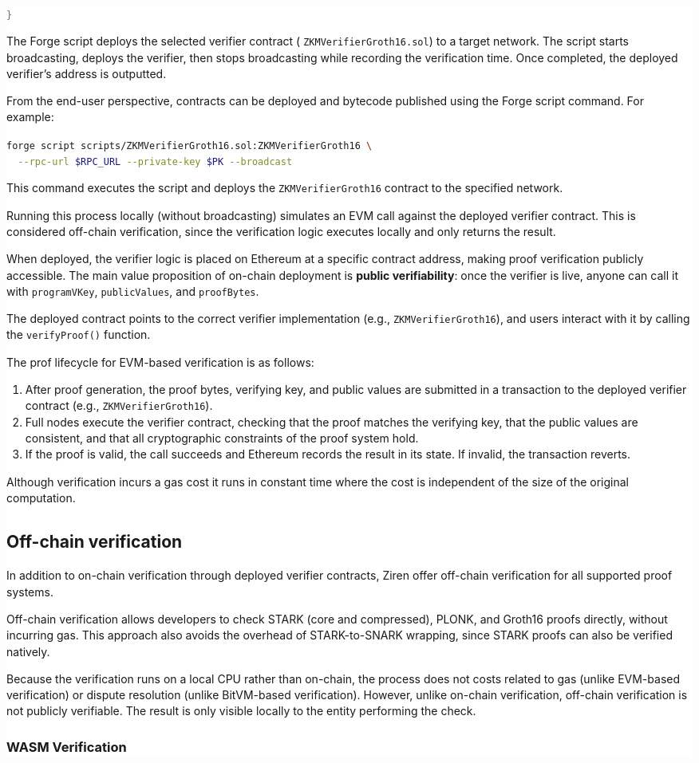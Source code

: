```rust
}
```

The Forge script deploys the selected verifier contract ( `ZKMVerifierGroth16.sol`) to a target network. The script starts broadcasting, deploys the verifier, then stops broadcasting while recording the verification time. Once completed, the deployed verifier’s address is outputted.

From the end-user perspective, contracts can be deployed and bytecode published using the Forge script command. For example:

```bash
forge script scripts/ZKMVerifierGroth16.sol:ZKMVerifierGroth16 \
  --rpc-url $RPC_URL --private-key $PK --broadcast
```

This command executes the script and deploys the `ZKMVerifierGroth16` contract to the specified network.

Running this process locally (without broadcasting) simulates an EVM call against the deployed verifier contract. This is considered off-chain verification, since the verification logic executes locally and only returns the result.

When deployed, the verifier logic is placed on Ethereum at a specific contract address, making proof verification publicly accessible. The main value proposition of on-chain deployment is **public verifiability**: once the verifier is live, anyone can call it with `programVKey`, `publicValues`, and `proofBytes`.

The deployed contract points to the correct verifier implementation (e.g., `ZKMVerifierGroth16`), and users interact with it by calling the `verifyProof()` function.

The prof lifecycle for EVM-based verification is as follows:

1. After proof generation, the proof bytes, verifying key, and public values are submitted in a transaction to the deployed verifier contract (e.g., `ZKMVerifierGroth16`).
2. Full nodes execute the verifier contract, checking that the proof matches the verifying key, that the public values are consistent, and that all cryptographic constraints of the proof system hold.
3. If the proof is valid, the call succeeds and Ethereum records the result in its state. If invalid, the transaction reverts.

Although verification incurs a gas cost it runs in constant time where the cost is independent of the size of the original computation.

## Off-chain verification

In addition to on-chain verification through deployed verifier contracts, Ziren offer off-chain verification for all supported proof systems.

Off-chain verification allows developers to check STARK (core and compressed), PLONK, and Groth16 proofs directly, without incurring gas. This approach also avoids the overhead of STARK-to-SNARK wrapping, since STARK proofs can also be verified natively.

Because the verification runs on a local CPU rather than on-chain, the process does not costs related to gas (unlike EVM-based verification) or dispute resolution (unlike BitVM-based verification). However, unlike on-chain verification, off-chain verification is not publicly verifiable. The result is only visible locally to the entity performing the check.

### **WASM Verification**
